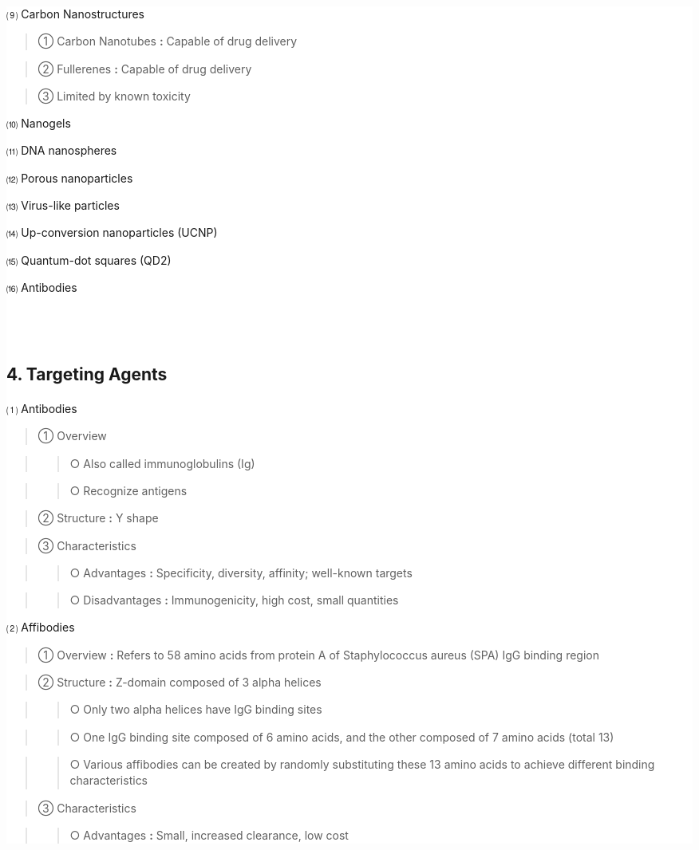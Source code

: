 ⑼ Carbon Nanostructures

> ① Carbon Nanotubes **:** Capable of drug delivery

> ② Fullerenes **:** Capable of drug delivery

> ③ Limited by known toxicity

⑽ Nanogels

⑾ DNA nanospheres

⑿ Porous nanoparticles

⒀ Virus-like particles

⒁ Up-conversion nanoparticles (UCNP)

⒂ Quantum-dot squares (QD2)

⒃ Antibodies

<br>

<br>

## **4. Targeting Agents**

⑴ Antibodies

> ① Overview

>> ○ Also called immunoglobulins (Ig)

>> ○ Recognize antigens

> ② Structure **:** Y shape

> ③ Characteristics

>> ○ Advantages **:** Specificity, diversity, affinity; well-known targets

>> ○ Disadvantages **:** Immunogenicity, high cost, small quantities

⑵ Affibodies

> ① Overview **:** Refers to 58 amino acids from protein A of Staphylococcus aureus (SPA) IgG binding region

> ② Structure **:** Z-domain composed of 3 alpha helices

>> ○ Only two alpha helices have IgG binding sites

>> ○ One IgG binding site composed of 6 amino acids, and the other composed of 7 amino acids (total 13)

>> ○ Various affibodies can be created by randomly substituting these 13 amino acids to achieve different binding characteristics

> ③ Characteristics

>> ○ Advantages **:** Small, increased clearance, low cost
